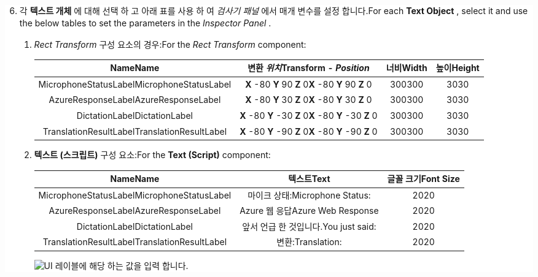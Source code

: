 6.  <span data-ttu-id="9087e-287">각 **텍스트 개체** 에 대해 선택 하 고 아래 표를 사용 하 여 *검사기 패널* 에서 매개 변수를 설정 합니다.</span><span class="sxs-lookup"><span data-stu-id="9087e-287">For each **Text Object** , select it and use the below tables to set the parameters in the *Inspector Panel* .</span></span>

    1. <span data-ttu-id="9087e-288">*Rect Transform* 구성 요소의 경우:</span><span class="sxs-lookup"><span data-stu-id="9087e-288">For the *Rect Transform* component:</span></span>

        | <span data-ttu-id="9087e-289">Name</span><span class="sxs-lookup"><span data-stu-id="9087e-289">Name</span></span>                   | <span data-ttu-id="9087e-290">변환 *위치*</span><span class="sxs-lookup"><span data-stu-id="9087e-290">Transform - *Position*</span></span>             | <span data-ttu-id="9087e-291">너비</span><span class="sxs-lookup"><span data-stu-id="9087e-291">Width</span></span>      | <span data-ttu-id="9087e-292">높이</span><span class="sxs-lookup"><span data-stu-id="9087e-292">Height</span></span>    |
        |:----------------------:|:----------------------------------:|:----------:|:---------:|
        | <span data-ttu-id="9087e-293">MicrophoneStatusLabel</span><span class="sxs-lookup"><span data-stu-id="9087e-293">MicrophoneStatusLabel</span></span>  | <span data-ttu-id="9087e-294">**X** -80 **Y** 90 **Z** 0</span><span class="sxs-lookup"><span data-stu-id="9087e-294">**X** -80 **Y** 90 **Z** 0</span></span>         | <span data-ttu-id="9087e-295">300</span><span class="sxs-lookup"><span data-stu-id="9087e-295">300</span></span>        | <span data-ttu-id="9087e-296">30</span><span class="sxs-lookup"><span data-stu-id="9087e-296">30</span></span>        |
        | <span data-ttu-id="9087e-297">AzureResponseLabel</span><span class="sxs-lookup"><span data-stu-id="9087e-297">AzureResponseLabel</span></span>     | <span data-ttu-id="9087e-298">**X** -80 **Y** 30 **Z** 0</span><span class="sxs-lookup"><span data-stu-id="9087e-298">**X** -80 **Y** 30 **Z** 0</span></span>         | <span data-ttu-id="9087e-299">300</span><span class="sxs-lookup"><span data-stu-id="9087e-299">300</span></span>        | <span data-ttu-id="9087e-300">30</span><span class="sxs-lookup"><span data-stu-id="9087e-300">30</span></span>        |
        | <span data-ttu-id="9087e-301">DictationLabel</span><span class="sxs-lookup"><span data-stu-id="9087e-301">DictationLabel</span></span>         | <span data-ttu-id="9087e-302">**X** -80 **Y** -30 **Z** 0</span><span class="sxs-lookup"><span data-stu-id="9087e-302">**X** -80 **Y** -30 **Z** 0</span></span>        | <span data-ttu-id="9087e-303">300</span><span class="sxs-lookup"><span data-stu-id="9087e-303">300</span></span>        | <span data-ttu-id="9087e-304">30</span><span class="sxs-lookup"><span data-stu-id="9087e-304">30</span></span>        |
        | <span data-ttu-id="9087e-305">TranslationResultLabel</span><span class="sxs-lookup"><span data-stu-id="9087e-305">TranslationResultLabel</span></span> | <span data-ttu-id="9087e-306">**X** -80 **Y** -90 **Z** 0</span><span class="sxs-lookup"><span data-stu-id="9087e-306">**X** -80 **Y** -90 **Z** 0</span></span>        | <span data-ttu-id="9087e-307">300</span><span class="sxs-lookup"><span data-stu-id="9087e-307">300</span></span>        | <span data-ttu-id="9087e-308">30</span><span class="sxs-lookup"><span data-stu-id="9087e-308">30</span></span>        |


    2. <span data-ttu-id="9087e-309">**텍스트 (스크립트)** 구성 요소:</span><span class="sxs-lookup"><span data-stu-id="9087e-309">For the **Text (Script)** component:</span></span>


        | <span data-ttu-id="9087e-310">Name</span><span class="sxs-lookup"><span data-stu-id="9087e-310">Name</span></span>                   | <span data-ttu-id="9087e-311">텍스트</span><span class="sxs-lookup"><span data-stu-id="9087e-311">Text</span></span>               | <span data-ttu-id="9087e-312">글꼴 크기</span><span class="sxs-lookup"><span data-stu-id="9087e-312">Font Size</span></span>    |
        |:----------------------:|:------------------:|:------------:|
        | <span data-ttu-id="9087e-313">MicrophoneStatusLabel</span><span class="sxs-lookup"><span data-stu-id="9087e-313">MicrophoneStatusLabel</span></span>  | <span data-ttu-id="9087e-314">마이크 상태:</span><span class="sxs-lookup"><span data-stu-id="9087e-314">Microphone Status:</span></span> | <span data-ttu-id="9087e-315">20</span><span class="sxs-lookup"><span data-stu-id="9087e-315">20</span></span>           |
        | <span data-ttu-id="9087e-316">AzureResponseLabel</span><span class="sxs-lookup"><span data-stu-id="9087e-316">AzureResponseLabel</span></span>     | <span data-ttu-id="9087e-317">Azure 웹 응답</span><span class="sxs-lookup"><span data-stu-id="9087e-317">Azure Web Response</span></span> | <span data-ttu-id="9087e-318">20</span><span class="sxs-lookup"><span data-stu-id="9087e-318">20</span></span>           |
        | <span data-ttu-id="9087e-319">DictationLabel</span><span class="sxs-lookup"><span data-stu-id="9087e-319">DictationLabel</span></span>         |   <span data-ttu-id="9087e-320">앞서 언급 한 것입니다.</span><span class="sxs-lookup"><span data-stu-id="9087e-320">You just said:</span></span>   | <span data-ttu-id="9087e-321">20</span><span class="sxs-lookup"><span data-stu-id="9087e-321">20</span></span>           |
        | <span data-ttu-id="9087e-322">TranslationResultLabel</span><span class="sxs-lookup"><span data-stu-id="9087e-322">TranslationResultLabel</span></span> |    <span data-ttu-id="9087e-323">변환:</span><span class="sxs-lookup"><span data-stu-id="9087e-323">Translation:</span></span>    | <span data-ttu-id="9087e-324">20</span><span class="sxs-lookup"><span data-stu-id="9087e-324">20</span></span>           |

        ![UI 레이블에 해당 하는 값을 입력 합니다.](images/AzureLabs-Lab1-24.png)
